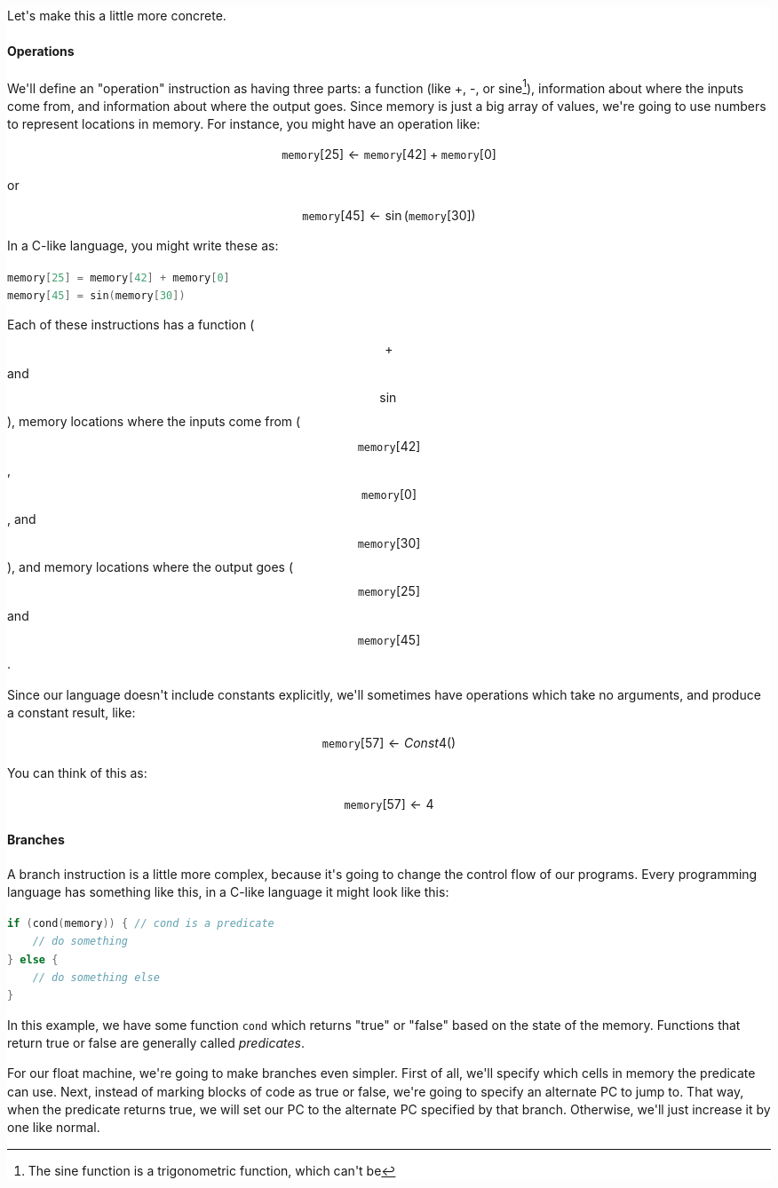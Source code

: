 Let's make this a little more concrete. 

#### Operations
We'll define an "operation" instruction as having three parts: a
function (like +, -, or sine[^sine]), information about where the
inputs come from, and information about where the output goes. Since
memory is just a big array of values, we're going to use numbers to
represent locations in memory. For instance, you might have an
operation like:

$$ \texttt{memory}[25] \gets \texttt{memory}[42] + \texttt{memory}[0] $$

or

$$ \texttt{memory}[45] \gets \sin(\texttt{memory}[30]) $$

In a C-like language, you might write these as:

~~~ C
memory[25] = memory[42] + memory[0]
memory[45] = sin(memory[30])
~~~

Each of these instructions has a function ($$+$$ and $$\sin$$), memory
locations where the inputs come from ($$\texttt{memory}[42]$$,
$$\texttt{memory}[0]$$, and $$\texttt{memory}[30]$$), and memory
locations where the output goes ($$\texttt{memory}[25]$$ and
$$\texttt{memory}[45]$$.

Since our language doesn't include constants explicitly, we'll
sometimes have operations which take no arguments, and produce a
constant result, like:

$$ \texttt{memory}[57] \gets Const4() $$

You can think of this as:

$$ \texttt{memory}[57] \gets 4 $$

#### Branches
A branch instruction is a little more complex, because it's going to change the
control flow of our programs. Every programming language has something
like this, in a C-like language it might look like this:

~~~ C
if (cond(memory)) { // cond is a predicate
    // do something
} else {
    // do something else
}
~~~

In this example, we have some function `cond` which returns "true" or "false"
based on the state of the memory. Functions that return true or false
are generally called _predicates_. 

For our float machine, we're going to make branches even
simpler. First of all, we'll specify which cells in memory the
predicate can use. Next, instead of marking blocks of code as true or false,
we're going to specify an alternate PC to jump to. That way, when the
predicate returns true, we will set our PC to the alternate PC
specified by that branch. Otherwise, we'll just increase it by one
like normal.


[^sine]: The sine function is a trigonometric function, which can't be
[^colors]: I'm using green for programs, and blue for memory in this